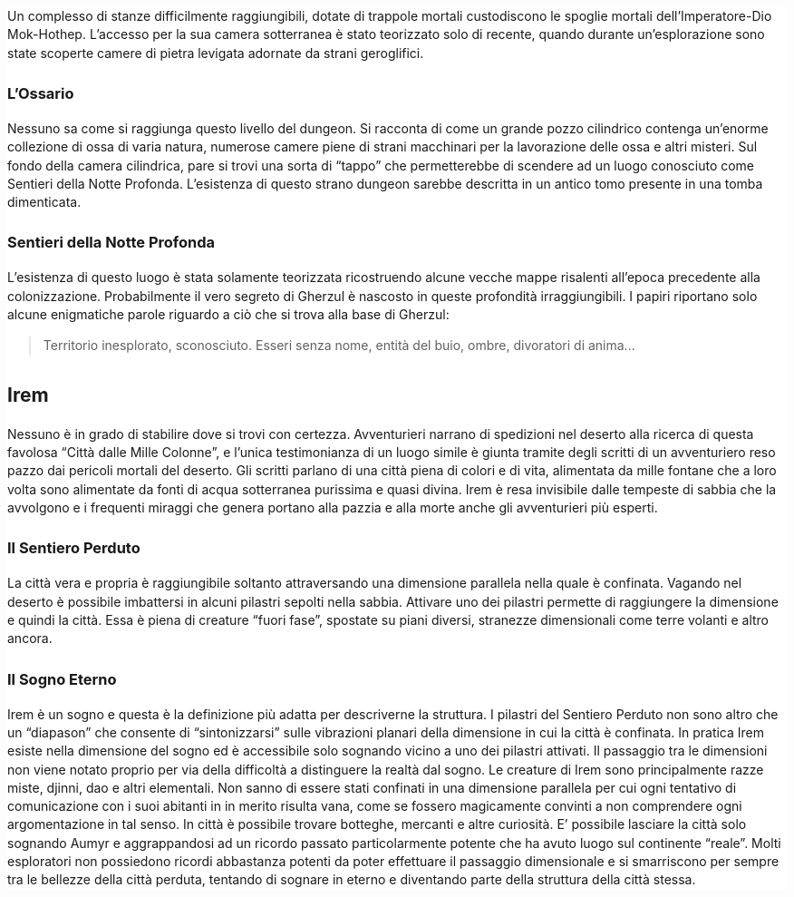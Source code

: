 Un complesso di stanze difficilmente raggiungibili, dotate di trappole mortali custodiscono le spoglie mortali dell’Imperatore-Dio Mok-Hothep. L’accesso per la sua camera sotterranea è stato teorizzato solo di recente, quando durante un’esplorazione sono state scoperte camere di pietra levigata adornate da strani geroglifici.

### L’Ossario

Nessuno sa come si raggiunga questo livello del dungeon. Si racconta di come un grande pozzo cilindrico contenga un’enorme collezione di ossa di varia natura, numerose camere piene di strani macchinari per la lavorazione delle ossa e altri misteri. Sul fondo della camera cilindrica, pare si trovi una sorta di “tappo” che permetterebbe di scendere ad un luogo conosciuto come Sentieri della Notte Profonda. L’esistenza di questo strano dungeon sarebbe descritta in un antico tomo presente in una tomba dimenticata.

### Sentieri della Notte Profonda

L’esistenza di questo luogo è stata solamente teorizzata ricostruendo alcune vecche mappe risalenti all’epoca precedente alla colonizzazione. Probabilmente il vero segreto di Gherzul è nascosto in queste profondità irraggiungibili. I papiri riportano solo alcune enigmatiche parole riguardo a ciò che si trova alla base di Gherzul:

> Territorio inesplorato, sconosciuto. Esseri senza nome, entità del buio, ombre, divoratori di anima...

## Irem

Nessuno è in grado di stabilire dove si trovi con certezza. Avventurieri narrano di spedizioni nel deserto alla ricerca di questa favolosa “Città dalle Mille Colonne”, e l’unica testimonianza di un luogo simile è giunta tramite degli scritti di un avventuriero reso pazzo dai pericoli mortali del deserto. Gli scritti parlano di una città piena di colori e di vita, alimentata da mille fontane che a loro volta sono alimentate da fonti di acqua sotterranea purissima e quasi divina. Irem è resa invisibile dalle tempeste di sabbia che la avvolgono e i frequenti miraggi che genera portano alla pazzia e alla morte anche gli avventurieri più esperti.

### Il Sentiero Perduto

La città vera e propria è raggiungibile soltanto attraversando una dimensione parallela nella quale è confinata. Vagando nel deserto è possibile imbattersi in alcuni pilastri sepolti nella sabbia. Attivare uno dei pilastri permette di raggiungere la dimensione e quindi la città. Essa è piena di creature “fuori fase”, spostate su piani diversi, stranezze dimensionali come terre volanti e altro ancora.

### Il Sogno Eterno

Irem è un sogno e questa è la definizione più adatta per descriverne la struttura. I pilastri del Sentiero Perduto non sono altro che un “diapason” che consente di “sintonizzarsi” sulle vibrazioni planari della dimensione in cui la città è confinata. In pratica Irem esiste nella dimensione del sogno ed è accessibile solo sognando vicino a uno dei pilastri attivati. Il passaggio tra le dimensioni non viene notato proprio per via della difficoltà a distinguere la realtà dal sogno. Le creature di Irem sono principalmente razze miste, djinni, dao e altri elementali. Non sanno di essere stati confinati in una dimensione parallela per cui ogni tentativo di comunicazione con i suoi abitanti in in merito risulta vana, come se fossero magicamente convinti a non comprendere ogni argomentazione in tal senso. In città è possibile trovare botteghe, mercanti e altre curiosità. E’ possibile lasciare la città solo sognando Aumyr e aggrappandosi ad un ricordo passato particolarmente potente che ha avuto luogo sul continente “reale”. Molti esploratori non possiedono ricordi abbastanza potenti da poter effettuare il passaggio dimensionale e si smarriscono per sempre tra le bellezze della città perduta, tentando di sognare in eterno e diventando parte della struttura della città stessa.
